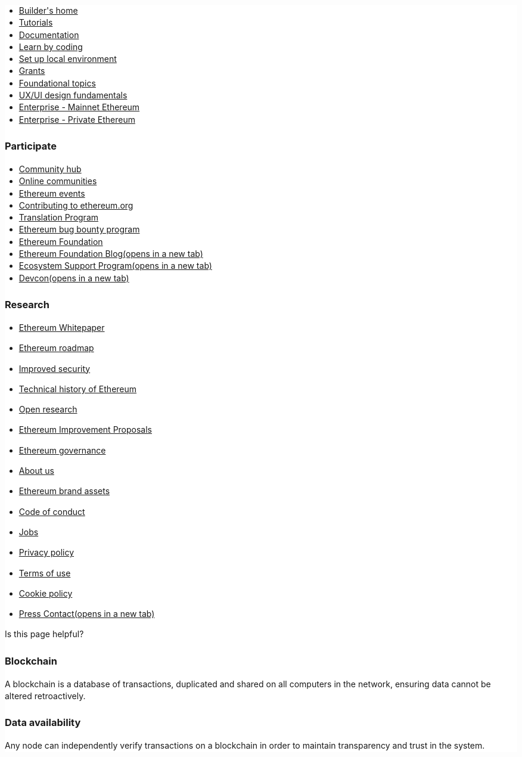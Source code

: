   * [Builder's home](/en/developers/)
  * [Tutorials](/en/developers/tutorials/)
  * [Documentation](/en/developers/docs/)
  * [Learn by coding](/en/developers/learning-tools/)
  * [Set up local environment](/en/developers/local-environment/)
  * [Grants](/en/community/grants/)
  * [Foundational topics](/en/developers/docs/intro-to-ethereum/)
  * [UX/UI design fundamentals](/en/developers/docs/design-and-ux/)
  * [Enterprise - Mainnet Ethereum](/en/enterprise/)
  * [Enterprise - Private Ethereum](/en/enterprise/private-ethereum/)

### Participate

  * [Community hub](/en/community/)
  * [Online communities](/en/community/online/)
  * [Ethereum events](/en/community/events/)
  * [Contributing to ethereum.org](/en/contributing/)
  * [Translation Program](/en/contributing/translation-program/)
  * [Ethereum bug bounty program](/en/bug-bounty/)
  * [Ethereum Foundation](/en/foundation/)
  * [Ethereum Foundation Blog(opens in a new tab)](https://blog.ethereum.org/)
  * [Ecosystem Support Program(opens in a new tab)](https://esp.ethereum.foundation)
  * [Devcon(opens in a new tab)](https://devcon.org/)

### Research

  * [Ethereum Whitepaper](/en/whitepaper/)
  * [Ethereum roadmap](/en/roadmap/)
  * [Improved security](/en/roadmap/security/)
  * [Technical history of Ethereum](/en/history/)
  * [Open research](/en/community/research/)
  * [Ethereum Improvement Proposals](/en/eips/)
  * [Ethereum governance](/en/governance/)

  * [About us](/en/about/)
  * [Ethereum brand assets](/en/assets/)
  * [Code of conduct](/en/community/code-of-conduct/)
  * [Jobs](/en/about/#open-jobs)
  * [Privacy policy](/en/privacy-policy/)
  * [Terms of use](/en/terms-of-use/)
  * [Cookie policy](/en/cookie-policy/)
  * [Press Contact(opens in a new tab)](mailto:press@ethereum.org)

Is this page helpful?

### Blockchain

A blockchain is a database of transactions, duplicated and shared on all
computers in the network, ensuring data cannot be altered retroactively.

### Data availability

Any node can independently verify transactions on a blockchain in order to
maintain transparency and trust in the system.
